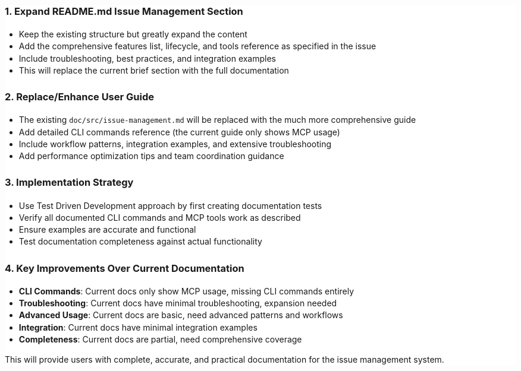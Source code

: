 ### 1. Expand README.md Issue Management Section
- Keep the existing structure but greatly expand the content
- Add the comprehensive features list, lifecycle, and tools reference as specified in the issue
- Include troubleshooting, best practices, and integration examples
- This will replace the current brief section with the full documentation

### 2. Replace/Enhance User Guide
- The existing `doc/src/issue-management.md` will be replaced with the much more comprehensive guide
- Add detailed CLI commands reference (the current guide only shows MCP usage)
- Include workflow patterns, integration examples, and extensive troubleshooting
- Add performance optimization tips and team coordination guidance

### 3. Implementation Strategy
- Use Test Driven Development approach by first creating documentation tests
- Verify all documented CLI commands and MCP tools work as described
- Ensure examples are accurate and functional
- Test documentation completeness against actual functionality

### 4. Key Improvements Over Current Documentation
- **CLI Commands**: Current docs only show MCP usage, missing CLI commands entirely
- **Troubleshooting**: Current docs have minimal troubleshooting, expansion needed
- **Advanced Usage**: Current docs are basic, need advanced patterns and workflows
- **Integration**: Current docs have minimal integration examples
- **Completeness**: Current docs are partial, need comprehensive coverage

This will provide users with complete, accurate, and practical documentation for the issue management system.